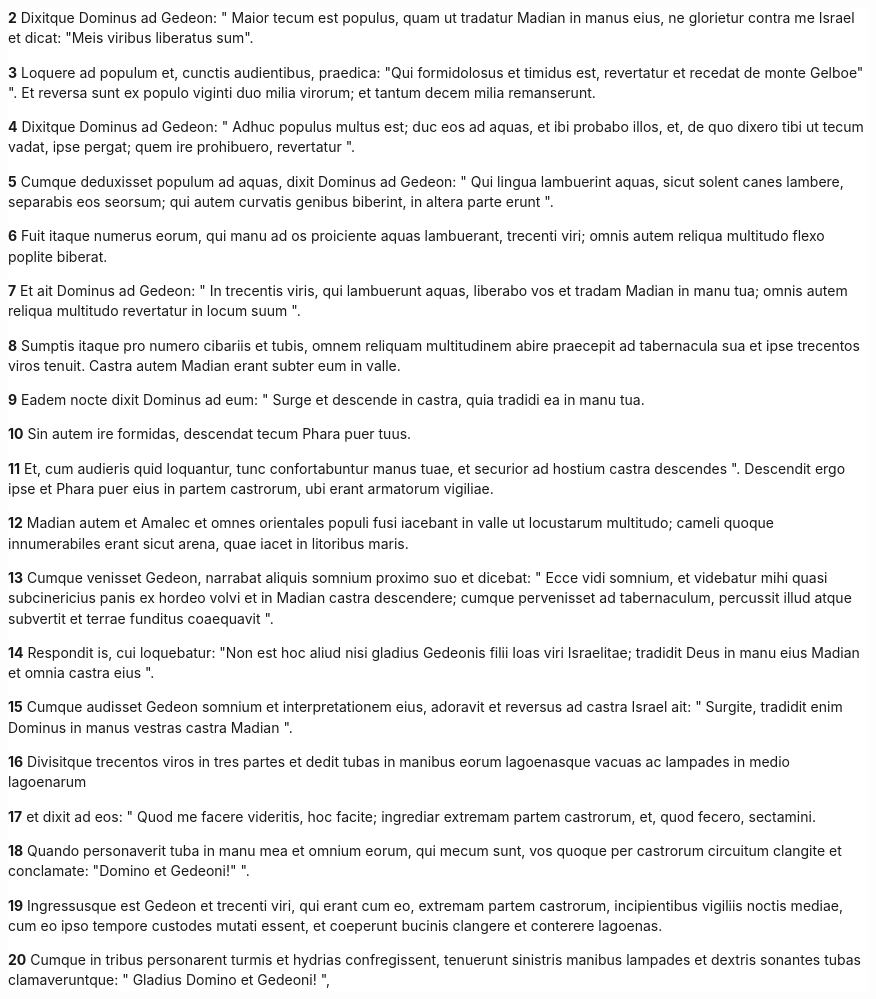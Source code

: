 **2** Dixitque Dominus ad Gedeon: " Maior tecum est populus, quam ut tradatur Madian in manus eius, ne glorietur contra me Israel et dicat: "Meis viribus liberatus sum".

**3** Loquere ad populum et, cunctis audientibus, praedica: "Qui formidolosus et timidus est, revertatur et recedat de monte Gelboe" ". Et reversa sunt ex populo viginti duo milia virorum; et tantum decem milia remanserunt.

**4** Dixitque Dominus ad Gedeon: " Adhuc populus multus est; duc eos ad aquas, et ibi probabo illos, et, de quo dixero tibi ut tecum vadat, ipse pergat; quem ire prohibuero, revertatur ".

**5** Cumque deduxisset populum ad aquas, dixit Dominus ad Gedeon: " Qui lingua lambuerint aquas, sicut solent canes lambere, separabis eos seorsum; qui autem curvatis genibus biberint, in altera parte erunt ".

**6** Fuit itaque numerus eorum, qui manu ad os proiciente aquas lambuerant, trecenti viri; omnis autem reliqua multitudo flexo poplite biberat.

**7** Et ait Dominus ad Gedeon: " In trecentis viris, qui lambuerunt aquas, liberabo vos et tradam Madian in manu tua; omnis autem reliqua multitudo revertatur in locum suum ".

**8** Sumptis itaque pro numero cibariis et tubis, omnem reliquam multitudinem abire praecepit ad tabernacula sua et ipse trecentos viros tenuit. Castra autem Madian erant subter eum in valle.

**9** Eadem nocte dixit Dominus ad eum: " Surge et descende in castra, quia tradidi ea in manu tua.

**10** Sin autem ire formidas, descendat tecum Phara puer tuus.

**11** Et, cum audieris quid loquantur, tunc confortabuntur manus tuae, et securior ad hostium castra descendes ". Descendit ergo ipse et Phara puer eius in partem castrorum, ubi erant armatorum vigiliae.

**12** Madian autem et Amalec et omnes orientales populi fusi iacebant in valle ut locustarum multitudo; cameli quoque innumerabiles erant sicut arena, quae iacet in litoribus maris.

**13** Cumque venisset Gedeon, narrabat aliquis somnium proximo suo et dicebat: " Ecce vidi somnium, et videbatur mihi quasi subcinericius panis ex hordeo volvi et in Madian castra descendere; cumque pervenisset ad tabernaculum, percussit illud atque subvertit et terrae funditus coaequavit ".

**14** Respondit is, cui loquebatur: "Non est hoc aliud nisi gladius Gedeonis filii Ioas viri Israelitae; tradidit Deus in manu eius Madian et omnia castra eius ".

**15** Cumque audisset Gedeon somnium et interpretationem eius, adoravit et reversus ad castra Israel ait: " Surgite, tradidit enim Dominus in manus vestras castra Madian ".

**16** Divisitque trecentos viros in tres partes et dedit tubas in manibus eorum lagoenasque vacuas ac lampades in medio lagoenarum

**17** et dixit ad eos: " Quod me facere videritis, hoc facite; ingrediar extremam partem castrorum, et, quod fecero, sectamini.

**18** Quando personaverit tuba in manu mea et omnium eorum, qui mecum sunt, vos quoque per castrorum circuitum clangite et conclamate: "Domino et Gedeoni!" ".

**19** Ingressusque est Gedeon et trecenti viri, qui erant cum eo, extremam partem castrorum, incipientibus vigiliis noctis mediae, cum eo ipso tempore custodes mutati essent, et coeperunt bucinis clangere et conterere lagoenas.

**20** Cumque in tribus personarent turmis et hydrias confregissent, tenuerunt sinistris manibus lampades et dextris sonantes tubas clamaveruntque: " Gladius Domino et Gedeoni! ",
